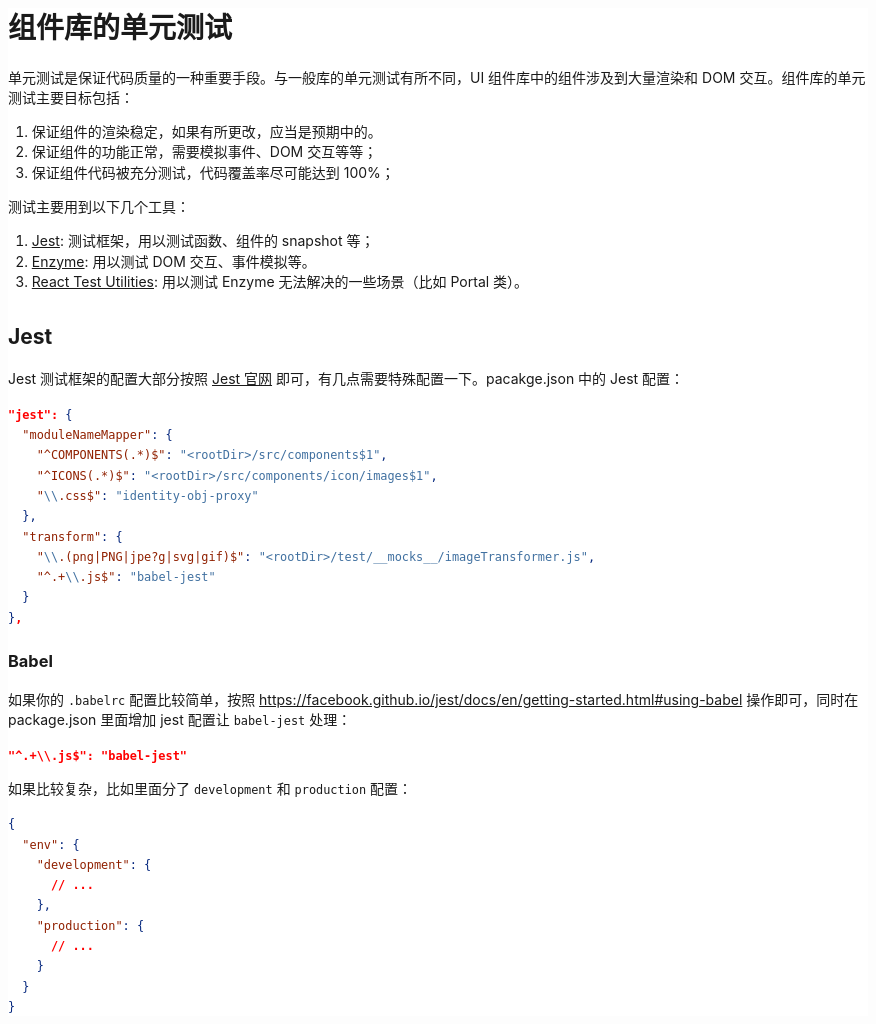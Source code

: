 # 组件库的单元测试

单元测试是保证代码质量的一种重要手段。与一般库的单元测试有所不同，UI 组件库中的组件涉及到大量渲染和 DOM 交互。组件库的单元测试主要目标包括：

1. 保证组件的渲染稳定，如果有所更改，应当是预期中的。
2. 保证组件的功能正常，需要模拟事件、DOM 交互等等；
3. 保证组件代码被充分测试，代码覆盖率尽可能达到 100%；

测试主要用到以下几个工具：

1. [Jest](https://facebook.github.io/jest/): 测试框架，用以测试函数、组件的 snapshot 等；
2. [Enzyme](http://airbnb.io/enzyme/): 用以测试 DOM 交互、事件模拟等。
3. [React Test Utilities](https://reactjs.org/docs/test-utils.html): 用以测试 Enzyme 无法解决的一些场景（比如 Portal 类）。

## Jest

Jest 测试框架的配置大部分按照 [Jest 官网](https://facebook.github.io/jest/docs/en/getting-started.html) 即可，有几点需要特殊配置一下。pacakge.json 中的 Jest 配置：

```json
"jest": {
  "moduleNameMapper": {
    "^COMPONENTS(.*)$": "<rootDir>/src/components$1",
    "^ICONS(.*)$": "<rootDir>/src/components/icon/images$1",
    "\\.css$": "identity-obj-proxy"
  },
  "transform": {
    "\\.(png|PNG|jpe?g|svg|gif)$": "<rootDir>/test/__mocks__/imageTransformer.js",
    "^.+\\.js$": "babel-jest"
  }
},
```

### Babel

如果你的 `.babelrc` 配置比较简单，按照 <https://facebook.github.io/jest/docs/en/getting-started.html#using-babel> 操作即可，同时在 package.json 里面增加 jest 配置让 `babel-jest` 处理：

```json
"^.+\\.js$": "babel-jest"
```

如果比较复杂，比如里面分了 `development` 和 `production` 配置：

```json
{
  "env": {
    "development": {
      // ...
    },
    "production": {
      // ...
    }
  }
}
```
